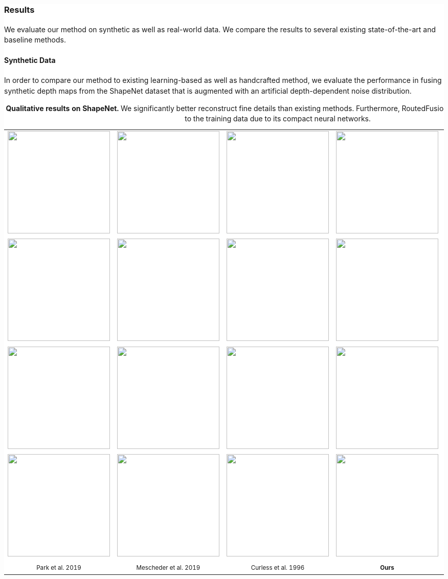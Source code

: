 ### Results

We evaluate our method on synthetic as well as real-world data. We compare the results to several existing state-of-the-art and baseline methods.

#### Synthetic Data
In order to compare our method to existing learning-based as well as handcrafted method, we evaluate the performance in fusing synthetic depth maps from the ShapeNet dataset that is augmented with an artificial depth-dependent noise distribution.

<table align='center'>
<tr>
<td><img src='results/car_deepsdf.gif' width='200' height='200'/></td>
<td><img src='results/car_occupancy.gif' width='200' height='200'/></td>
<td><img src='results/car_tsdf.gif' width='200' height='200'/></td>
<td><img src='results/car_ours.gif' width='200' height='200'/></td>
<td><img src='results/car_gt.gif' width='200' height='200'/></td>
</tr>
<tr>
<td><img src='results/lamp_deepsdf.gif' width='200' height='200'/></td>
<td><img src='results/lamp_occupancy.gif' width='200' height='200'/></td>
<td><img src='results/lamp_tsdf.gif' width='200' height='200'/></td>
<td><img src='results/lamp_ours.gif' width='200' height='200'/></td>
<td><img src='results/lamp_gt.gif' width='200' height='200'/></td>
</tr>
<tr>
<td><img src='results/chair_deepsdf.gif' width='200' height='200'/></td>
<td><img src='results/chair_occupancy.gif' width='200' height='200'/></td>
<td><img src='results/chair_tsdf.gif' width='200' height='200'/></td>
<td><img src='results/chair_ours.gif' width='200' height='200'/></td>
<td><img src='results/chair_gt.gif' width='200' height='200'/></td>
</tr>
<tr>
<td><img src='results/plane_deepsdf.gif' width='200' height='200'/></td>
<td><img src='results/plane_occupancy.gif' width='200' height='200'/></td>
<td><img src='results/plane_tsdf.gif' width='200' height='200'/></td>
<td><img src='results/plane_ours.gif' width='200' height='200'/></td>
<td><img src='results/plane_gt.gif' width='200' height='200'/></td>
</tr>
<tr>
<td><center><small>Park et al. 2019</small></center></td>
<td><center><small>Mescheder et al. 2019</small></center></td>
<td><center><small>Curless et al. 1996</small></center></td>
<td><center><small><b>Ours</b></small></center></td>
<td><center><small>Ground-truth</small></center></td>
</tr>
<caption><b>Qualitative results on ShapeNet.</b> We significantly better reconstruct fine details than existing methods. Furthermore, RoutedFusion does not show any overfitting to the training data due to its compact neural networks.</caption>
</table>
